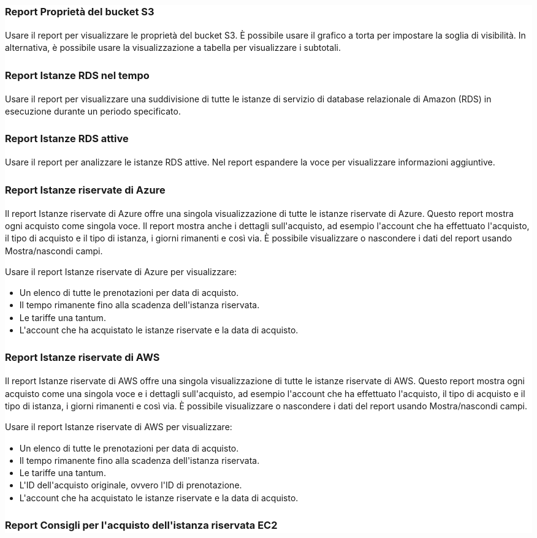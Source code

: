 ### <a name="s3-bucket-properties-report"></a>Report Proprietà del bucket S3

Usare il report per visualizzare le proprietà del bucket S3. È possibile usare il grafico a torta per impostare la soglia di visibilità. In alternativa, è possibile usare la visualizzazione a tabella per visualizzare i subtotali.

### <a name="rds-instances-over-time-report"></a>Report Istanze RDS nel tempo

Usare il report per visualizzare una suddivisione di tutte le istanze di servizio di database relazionale di Amazon (RDS) in esecuzione durante un periodo specificato.

### <a name="rds-active-instances-report"></a>Report Istanze RDS attive

Usare il report per analizzare le istanze RDS attive. Nel report espandere la voce per visualizzare informazioni aggiuntive.

### <a name="azure-reserved-instances-report"></a>Report Istanze riservate di Azure

Il report Istanze riservate di Azure offre una singola visualizzazione di tutte le istanze riservate di Azure. Questo report mostra ogni acquisto come singola voce. Il report mostra anche i dettagli sull'acquisto, ad esempio l'account che ha effettuato l'acquisto, il tipo di acquisto e il tipo di istanza, i giorni rimanenti e così via. È possibile visualizzare o nascondere i dati del report usando Mostra/nascondi campi.

Usare il report Istanze riservate di Azure per visualizzare:

- Un elenco di tutte le prenotazioni per data di acquisto.
- Il tempo rimanente fino alla scadenza dell'istanza riservata.
- Le tariffe una tantum.
- L'account che ha acquistato le istanze riservate e la data di acquisto.

### <a name="aws-reserved-instances-report"></a>Report Istanze riservate di AWS

Il report Istanze riservate di AWS offre una singola visualizzazione di tutte le istanze riservate di AWS. Questo report mostra ogni acquisto come una singola voce e i dettagli sull'acquisto, ad esempio l'account che ha effettuato l'acquisto, il tipo di acquisto e il tipo di istanza, i giorni rimanenti e così via. È possibile visualizzare o nascondere i dati del report usando Mostra/nascondi campi.

Usare il report Istanze riservate di AWS per visualizzare:

- Un elenco di tutte le prenotazioni per data di acquisto.
- Il tempo rimanente fino alla scadenza dell'istanza riservata.
- Le tariffe una tantum.
- L'ID dell'acquisto originale, ovvero l'ID di prenotazione.
- L'account che ha acquistato le istanze riservate e la data di acquisto.

### <a name="ec2-ri-buying-recommendations-report"></a>Report Consigli per l'acquisto dell'istanza riservata EC2
